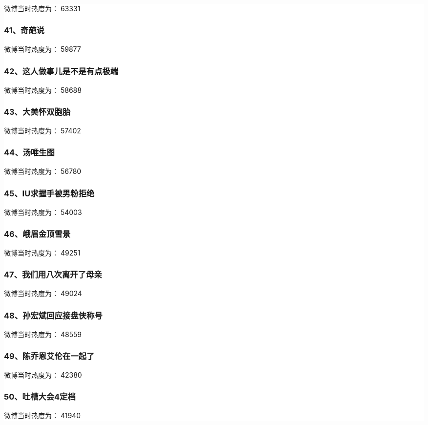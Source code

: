 微博当时热度为： 63331

### 41、奇葩说

微博当时热度为： 59877

### 42、这人做事儿是不是有点极端

微博当时热度为： 58688

### 43、大美怀双胞胎

微博当时热度为： 57402

### 44、汤唯生图

微博当时热度为： 56780

### 45、IU求握手被男粉拒绝

微博当时热度为： 54003

### 46、峨眉金顶雪景

微博当时热度为： 49251

### 47、我们用八次离开了母亲

微博当时热度为： 49024

### 48、孙宏斌回应接盘侠称号

微博当时热度为： 48559

### 49、陈乔恩艾伦在一起了

微博当时热度为： 42380

### 50、吐槽大会4定档

微博当时热度为： 41940

